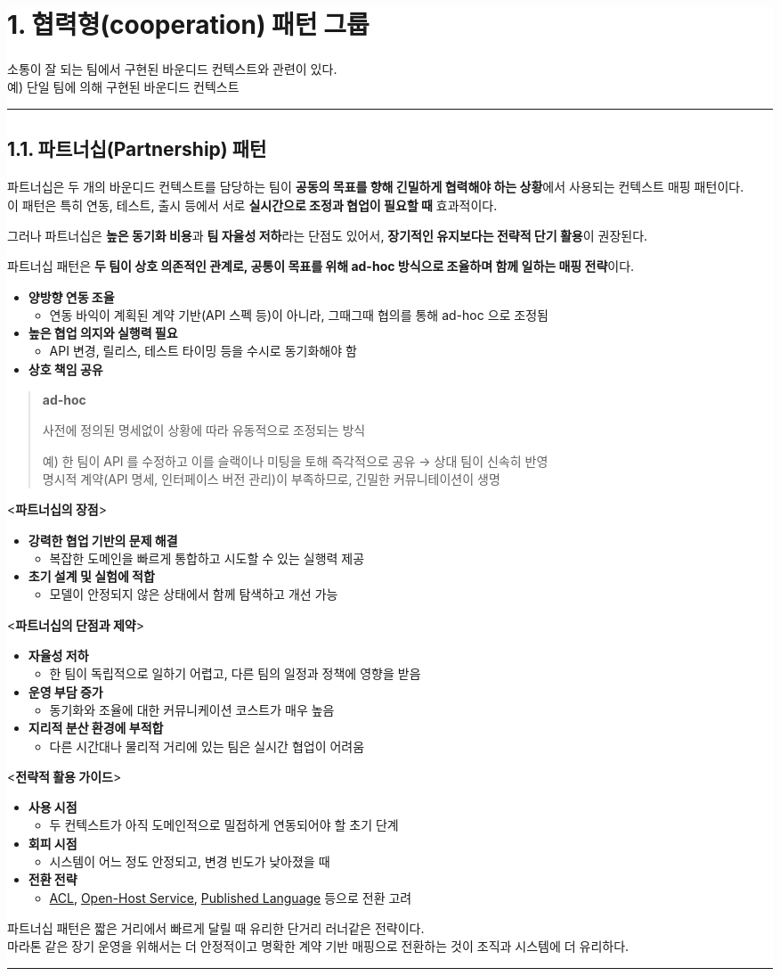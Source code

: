 
# 1. 협력형(cooperation) 패턴 그룹

소통이 잘 되는 팀에서 구현된 바운디드 컨텍스트와 관련이 있다.  
예) 단일 팀에 의해 구현된 바운디드 컨텍스트

---

## 1.1. 파트너십(Partnership) 패턴

파트너십은 두 개의 바운디드 컨텍스트를 담당하는 팀이 **공동의 목표를 향해 긴밀하게 협력해야 하는 상황**에서 사용되는 컨텍스트 매핑 패턴이다.  
이 패턴은 특히 연동, 테스트, 출시 등에서 서로 **실시간으로 조정과 협업이 필요할 때** 효과적이다.

그러나 파트너십은 **높은 동기화 비용**과 **팀 자율성 저하**라는 단점도 있어서, **장기적인 유지보다는 전략적 단기 활용**이 권장된다.

파트너십 패턴은 **두 팀이 상호 의존적인 관계로, 공통이 목표를 위해 ad-hoc 방식으로 조율하며 함께 일하는 매핑 전략**이다.

- **양방향 연동 조율**
  - 연동 바익이 계획된 계약 기반(API 스펙 등)이 아니라, 그때그때 협의를 통해 ad-hoc 으로 조정됨
- **높은 협업 의지와 실행력 필요**
  - API 변경, 릴리스, 테스트 타이밍 등을 수시로 동기화해야 함
- **상호 책임 공유**

> **ad-hoc**
> 
> 사전에 정의된 명세없이 상황에 따라 유동적으로 조정되는 방식
> 
> 예) 한 팀이 API 를 수정하고 이를 슬랙이나 미팅을 토해 즉각적으로 공유 → 상대 팀이 신속히 반영  
> 명시적 계약(API 명세, 인터페이스 버전 관리)이 부족하므로, 긴밀한 커뮤니테이션이 생명

<**파트너십의 장점**>
- **강력한 협업 기반의 문제 해결**
  - 복잡한 도메인을 빠르게 통합하고 시도할 수 있는 실행력 제공
- **초기 설계 및 실험에 적합**
  - 모델이 안정되지 않은 상태에서 함께 탐색하고 개선 가능

<**파트너십의 단점과 제약**>
- **자율성 저하**
  - 한 팀이 독립적으로 일하기 어렵고, 다른 팀의 일정과 정책에 영향을 받음
- **운영 부담 증가**
  - 동기화와 조율에 대한 커뮤니케이션 코스트가 매우 높음
- **지리적 분산 환경에 부적합**
  - 다른 시간대나 물리적 거리에 있는 팀은 실시간 협업이 어려움

<**전략적 활용 가이드**>
- **사용 시점**
  - 두 컨텍스트가 아직 도메인적으로 밀접하게 연동되어야 할 초기 단계
- **회피 시점**
  - 시스템이 어느 정도 안정되고, 변경 빈도가 낮아졌을 때
- **전환 전략**
  - [ACL](#22-충돌-방지-계층acl-anticorruption-layer-패턴), [Open-Host Service](#23-오픈-호스트-서비스ohs-open-host-service-패턴), [Published Language](#4-발행된-언어published-language-시스템-경계를-넘는-명확한-계약) 등으로 전환 고려

파트너십 패턴은 짧은 거리에서 빠르게 달릴 때 유리한 단거리 러너같은 전략이다.  
마라톤 같은 장기 운영을 위해서는 더 안정적이고 명확한 계약 기반 매핑으로 전환하는 것이 조직과 시스템에 더 유리하다.

---